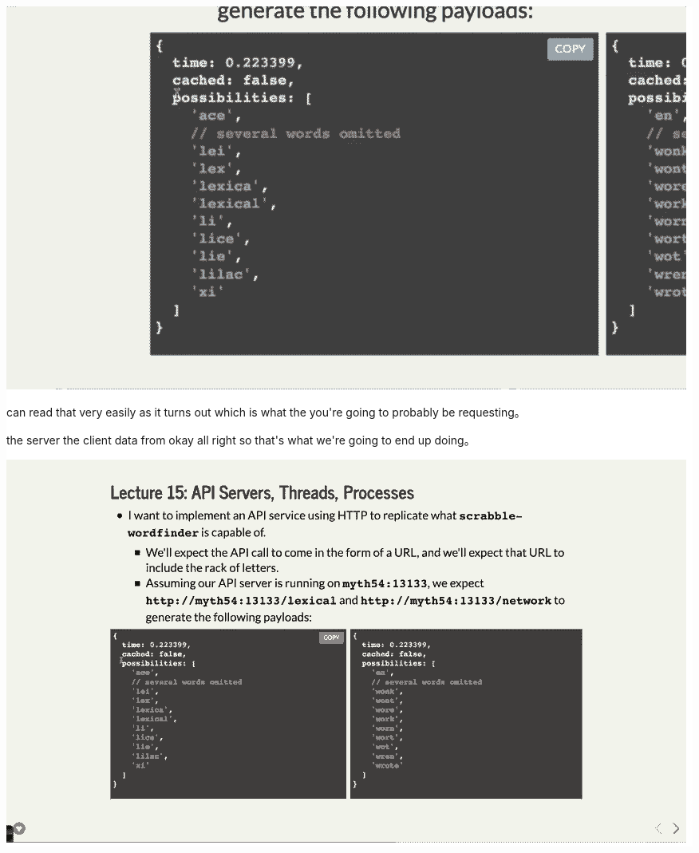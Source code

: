 ![](img/f50c184769ea64a2b64fcd4bbac6e714_55.png)

 can read that very easily as it turns out which is what the you're going to probably be requesting。

 the server the client data from okay all right so that's what we're going to end up doing。



![](img/f50c184769ea64a2b64fcd4bbac6e714_57.png)
